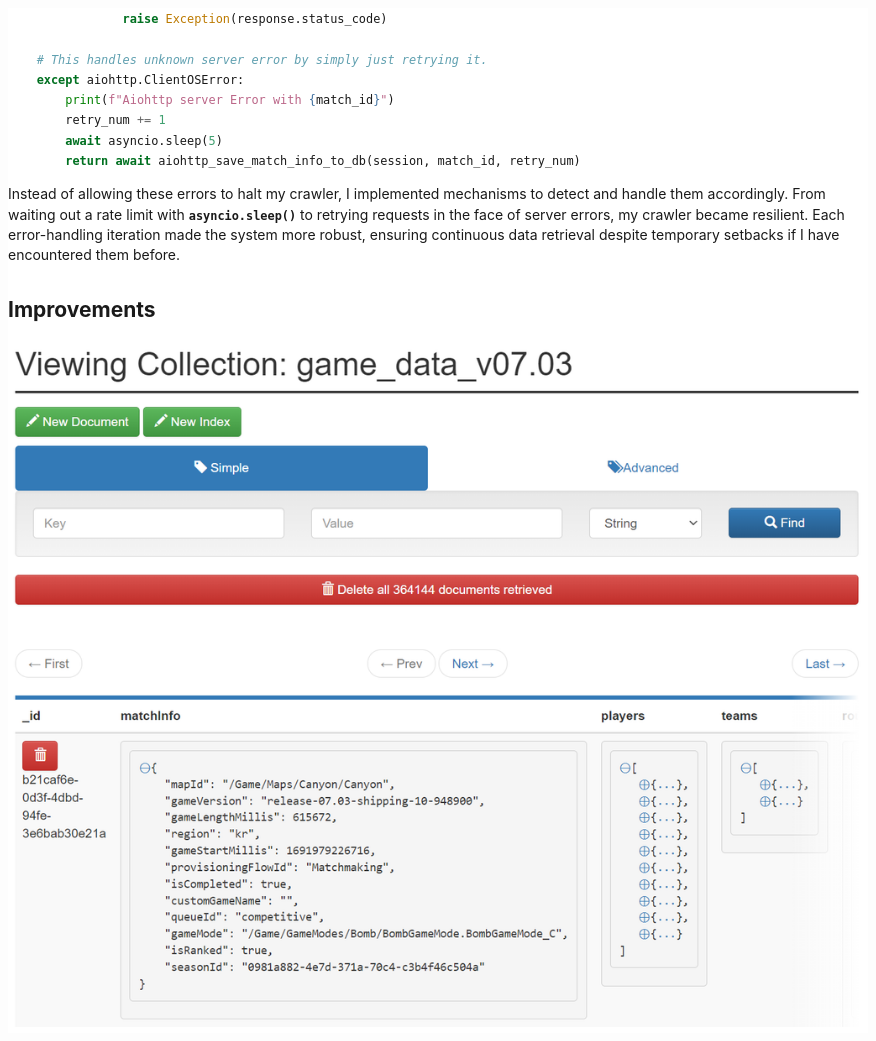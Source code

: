 ```python
                raise Exception(response.status_code)

    # This handles unknown server error by simply just retrying it.
    except aiohttp.ClientOSError:
        print(f"Aiohttp server Error with {match_id}")
        retry_num += 1
        await asyncio.sleep(5)
        return await aiohttp_save_match_info_to_db(session, match_id, retry_num)
```

Instead of allowing these errors to halt my crawler, I implemented mechanisms to detect and handle them accordingly. From waiting out a rate limit with **`asyncio.sleep()`** to retrying requests in the face of server errors, my crawler became resilient. Each error-handling iteration made the system more robust, ensuring continuous data retrieval despite temporary setbacks if I have encountered them before.

## Improvements

![MongoDB](/posts/Valorant/MongoDB.png)
